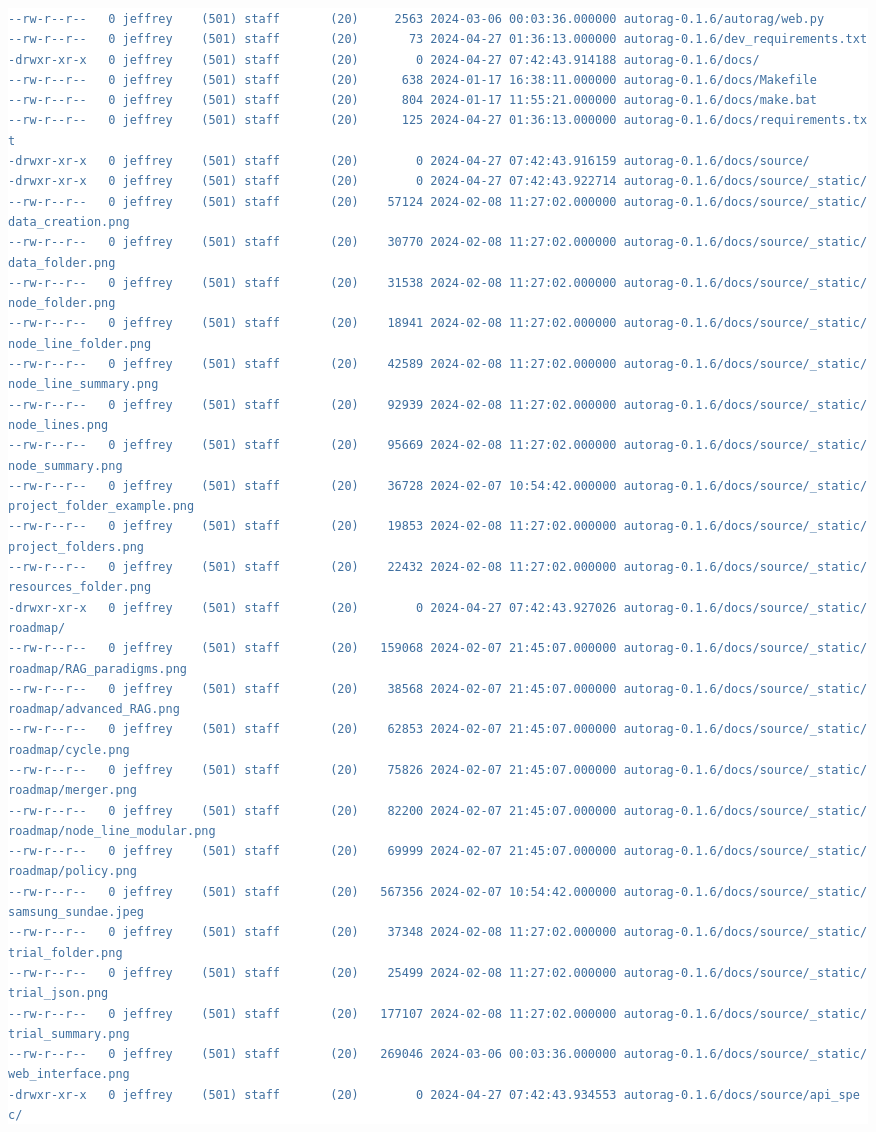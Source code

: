 ```diff
--rw-r--r--   0 jeffrey    (501) staff       (20)     2563 2024-03-06 00:03:36.000000 autorag-0.1.6/autorag/web.py
--rw-r--r--   0 jeffrey    (501) staff       (20)       73 2024-04-27 01:36:13.000000 autorag-0.1.6/dev_requirements.txt
-drwxr-xr-x   0 jeffrey    (501) staff       (20)        0 2024-04-27 07:42:43.914188 autorag-0.1.6/docs/
--rw-r--r--   0 jeffrey    (501) staff       (20)      638 2024-01-17 16:38:11.000000 autorag-0.1.6/docs/Makefile
--rw-r--r--   0 jeffrey    (501) staff       (20)      804 2024-01-17 11:55:21.000000 autorag-0.1.6/docs/make.bat
--rw-r--r--   0 jeffrey    (501) staff       (20)      125 2024-04-27 01:36:13.000000 autorag-0.1.6/docs/requirements.txt
-drwxr-xr-x   0 jeffrey    (501) staff       (20)        0 2024-04-27 07:42:43.916159 autorag-0.1.6/docs/source/
-drwxr-xr-x   0 jeffrey    (501) staff       (20)        0 2024-04-27 07:42:43.922714 autorag-0.1.6/docs/source/_static/
--rw-r--r--   0 jeffrey    (501) staff       (20)    57124 2024-02-08 11:27:02.000000 autorag-0.1.6/docs/source/_static/data_creation.png
--rw-r--r--   0 jeffrey    (501) staff       (20)    30770 2024-02-08 11:27:02.000000 autorag-0.1.6/docs/source/_static/data_folder.png
--rw-r--r--   0 jeffrey    (501) staff       (20)    31538 2024-02-08 11:27:02.000000 autorag-0.1.6/docs/source/_static/node_folder.png
--rw-r--r--   0 jeffrey    (501) staff       (20)    18941 2024-02-08 11:27:02.000000 autorag-0.1.6/docs/source/_static/node_line_folder.png
--rw-r--r--   0 jeffrey    (501) staff       (20)    42589 2024-02-08 11:27:02.000000 autorag-0.1.6/docs/source/_static/node_line_summary.png
--rw-r--r--   0 jeffrey    (501) staff       (20)    92939 2024-02-08 11:27:02.000000 autorag-0.1.6/docs/source/_static/node_lines.png
--rw-r--r--   0 jeffrey    (501) staff       (20)    95669 2024-02-08 11:27:02.000000 autorag-0.1.6/docs/source/_static/node_summary.png
--rw-r--r--   0 jeffrey    (501) staff       (20)    36728 2024-02-07 10:54:42.000000 autorag-0.1.6/docs/source/_static/project_folder_example.png
--rw-r--r--   0 jeffrey    (501) staff       (20)    19853 2024-02-08 11:27:02.000000 autorag-0.1.6/docs/source/_static/project_folders.png
--rw-r--r--   0 jeffrey    (501) staff       (20)    22432 2024-02-08 11:27:02.000000 autorag-0.1.6/docs/source/_static/resources_folder.png
-drwxr-xr-x   0 jeffrey    (501) staff       (20)        0 2024-04-27 07:42:43.927026 autorag-0.1.6/docs/source/_static/roadmap/
--rw-r--r--   0 jeffrey    (501) staff       (20)   159068 2024-02-07 21:45:07.000000 autorag-0.1.6/docs/source/_static/roadmap/RAG_paradigms.png
--rw-r--r--   0 jeffrey    (501) staff       (20)    38568 2024-02-07 21:45:07.000000 autorag-0.1.6/docs/source/_static/roadmap/advanced_RAG.png
--rw-r--r--   0 jeffrey    (501) staff       (20)    62853 2024-02-07 21:45:07.000000 autorag-0.1.6/docs/source/_static/roadmap/cycle.png
--rw-r--r--   0 jeffrey    (501) staff       (20)    75826 2024-02-07 21:45:07.000000 autorag-0.1.6/docs/source/_static/roadmap/merger.png
--rw-r--r--   0 jeffrey    (501) staff       (20)    82200 2024-02-07 21:45:07.000000 autorag-0.1.6/docs/source/_static/roadmap/node_line_modular.png
--rw-r--r--   0 jeffrey    (501) staff       (20)    69999 2024-02-07 21:45:07.000000 autorag-0.1.6/docs/source/_static/roadmap/policy.png
--rw-r--r--   0 jeffrey    (501) staff       (20)   567356 2024-02-07 10:54:42.000000 autorag-0.1.6/docs/source/_static/samsung_sundae.jpeg
--rw-r--r--   0 jeffrey    (501) staff       (20)    37348 2024-02-08 11:27:02.000000 autorag-0.1.6/docs/source/_static/trial_folder.png
--rw-r--r--   0 jeffrey    (501) staff       (20)    25499 2024-02-08 11:27:02.000000 autorag-0.1.6/docs/source/_static/trial_json.png
--rw-r--r--   0 jeffrey    (501) staff       (20)   177107 2024-02-08 11:27:02.000000 autorag-0.1.6/docs/source/_static/trial_summary.png
--rw-r--r--   0 jeffrey    (501) staff       (20)   269046 2024-03-06 00:03:36.000000 autorag-0.1.6/docs/source/_static/web_interface.png
-drwxr-xr-x   0 jeffrey    (501) staff       (20)        0 2024-04-27 07:42:43.934553 autorag-0.1.6/docs/source/api_spec/
```